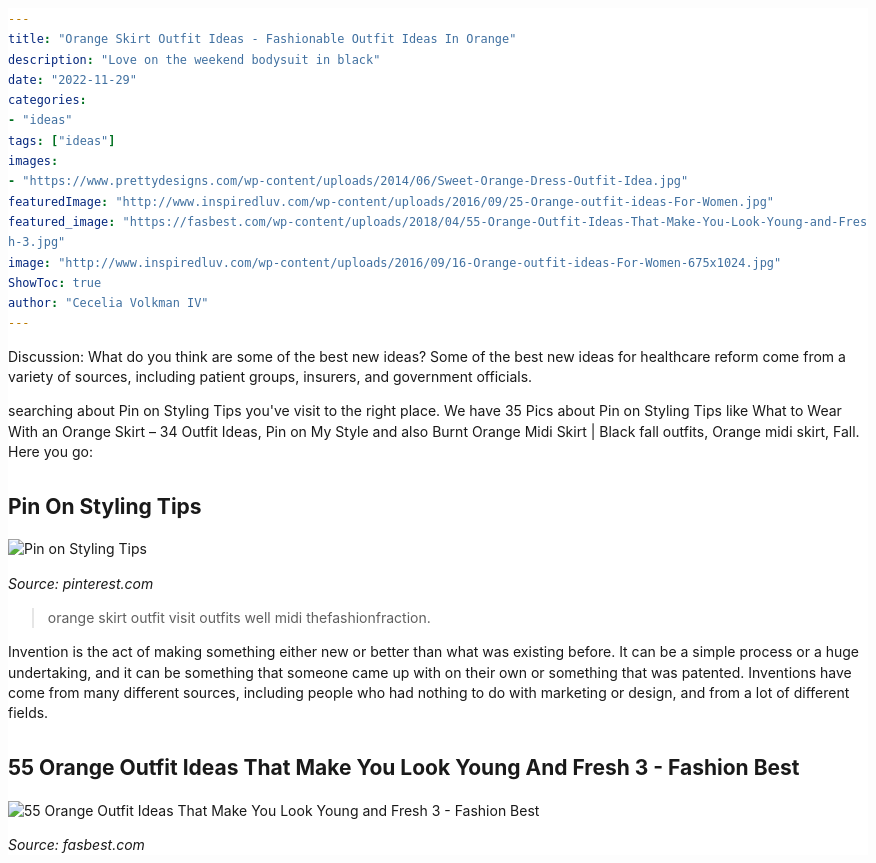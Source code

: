 ```yaml
---
title: "Orange Skirt Outfit Ideas - Fashionable Outfit Ideas In Orange"
description: "Love on the weekend bodysuit in black"
date: "2022-11-29"
categories:
- "ideas"
tags: ["ideas"]
images:
- "https://www.prettydesigns.com/wp-content/uploads/2014/06/Sweet-Orange-Dress-Outfit-Idea.jpg"
featuredImage: "http://www.inspiredluv.com/wp-content/uploads/2016/09/25-Orange-outfit-ideas-For-Women.jpg"
featured_image: "https://fasbest.com/wp-content/uploads/2018/04/55-Orange-Outfit-Ideas-That-Make-You-Look-Young-and-Fresh-3.jpg"
image: "http://www.inspiredluv.com/wp-content/uploads/2016/09/16-Orange-outfit-ideas-For-Women-675x1024.jpg"
ShowToc: true
author: "Cecelia Volkman IV"
---
```



Discussion: What do you think are some of the best new ideas?
Some of the best new ideas for healthcare reform come from a variety of sources, including patient groups, insurers, and government officials.

	

		
searching about Pin on Styling Tips you've visit to the right place. We have 35 Pics about Pin on Styling Tips like What to Wear With an Orange Skirt – 34 Outfit Ideas, Pin on My Style and also Burnt Orange Midi Skirt | Black fall outfits, Orange midi skirt, Fall. Here you go:
		
    
## Pin On Styling Tips

<img loading=lazy src="https://i.pinimg.com/originals/be/25/f3/be25f308be1bab892dc655641d80f94c.jpg" onerror="this.onerror=null;this.src='https://tse1.mm.bing.net/th?id=OIP.B6p8LPE4kJUwuU598zA82QHaLH&amp;pid=15.1';" alt="Pin on Styling Tips">

_Source: pinterest.com_

>orange skirt outfit visit outfits well midi thefashionfraction. 

	

Invention is the act of making something either new or better than what was existing before. It can be a simple process or a huge undertaking, and it can be something that someone came up with on their own or something that was patented. Inventions have come from many different sources, including people who had nothing to do with marketing or design, and from a lot of different fields.

    
## 55 Orange Outfit Ideas That Make You Look Young And Fresh 3 - Fashion Best

<img loading=lazy src="https://fasbest.com/wp-content/uploads/2018/04/55-Orange-Outfit-Ideas-That-Make-You-Look-Young-and-Fresh-3.jpg" onerror="this.onerror=null;this.src='https://tse3.mm.bing.net/th?id=OIP.JaUqNMD5GLSk4KlkoGB-MQHaMm&amp;pid=15.1';" alt="55 Orange Outfit Ideas That Make You Look Young and Fresh 3 - Fashion Best">

_Source: fasbest.com_
